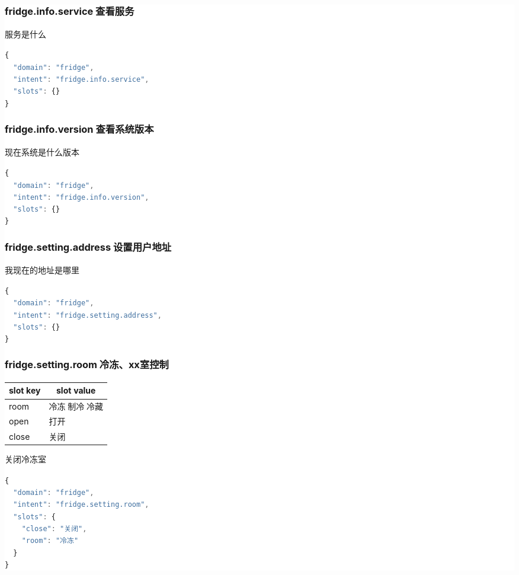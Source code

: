### fridge.info.service 查看服务
服务是什么
```javascript
{
  "domain": "fridge",
  "intent": "fridge.info.service",
  "slots": {}
}
```


### fridge.info.version  查看系统版本
现在系统是什么版本
```javascript
{
  "domain": "fridge",
  "intent": "fridge.info.version",
  "slots": {}
}
```


### fridge.setting.address  设置用户地址
我现在的地址是哪里
```javascript
{
  "domain": "fridge",
  "intent": "fridge.setting.address",
  "slots": {}
}
```


### fridge.setting.room 冷冻、xx室控制

slot key|slot value
--------|----------
room| 冷冻 制冷 冷藏
open| 打开
close | 关闭

关闭冷冻室
```javascript
{
  "domain": "fridge",
  "intent": "fridge.setting.room",
  "slots": {
    "close": "关闭",
    "room": "冷冻"
  }
}
```

